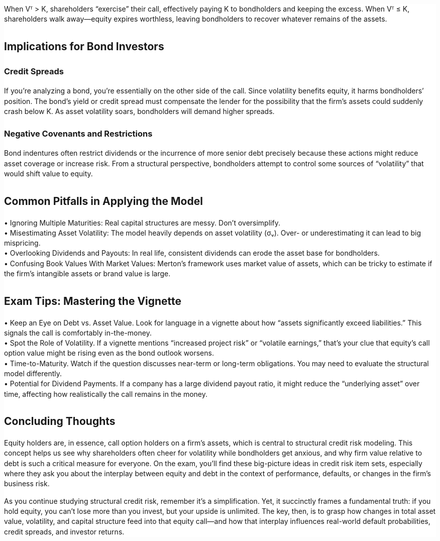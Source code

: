 When Vᵀ > K, shareholders “exercise” their call, effectively paying K to bondholders and keeping the excess. When Vᵀ ≤ K, shareholders walk away—equity expires worthless, leaving bondholders to recover whatever remains of the assets.

## Implications for Bond Investors

### Credit Spreads
If you’re analyzing a bond, you’re essentially on the other side of the call. Since volatility benefits equity, it harms bondholders’ position. The bond’s yield or credit spread must compensate the lender for the possibility that the firm’s assets could suddenly crash below K. As asset volatility soars, bondholders will demand higher spreads.

### Negative Covenants and Restrictions
Bond indentures often restrict dividends or the incurrence of more senior debt precisely because these actions might reduce asset coverage or increase risk. From a structural perspective, bondholders attempt to control some sources of “volatility” that would shift value to equity.

## Common Pitfalls in Applying the Model

• Ignoring Multiple Maturities: Real capital structures are messy. Don’t oversimplify.  
• Misestimating Asset Volatility: The model heavily depends on asset volatility (σᵥ). Over- or underestimating it can lead to big mispricing.  
• Overlooking Dividends and Payouts: In real life, consistent dividends can erode the asset base for bondholders.  
• Confusing Book Values With Market Values: Merton’s framework uses market value of assets, which can be tricky to estimate if the firm’s intangible assets or brand value is large.  

## Exam Tips: Mastering the Vignette

• Keep an Eye on Debt vs. Asset Value. Look for language in a vignette about how “assets significantly exceed liabilities.” This signals the call is comfortably in-the-money.  
• Spot the Role of Volatility. If a vignette mentions “increased project risk” or “volatile earnings,” that’s your clue that equity’s call option value might be rising even as the bond outlook worsens.  
• Time-to-Maturity. Watch if the question discusses near-term or long-term obligations. You may need to evaluate the structural model differently.  
• Potential for Dividend Payments. If a company has a large dividend payout ratio, it might reduce the “underlying asset” over time, affecting how realistically the call remains in the money.  

## Concluding Thoughts

Equity holders are, in essence, call option holders on a firm’s assets, which is central to structural credit risk modeling. This concept helps us see why shareholders often cheer for volatility while bondholders get anxious, and why firm value relative to debt is such a critical measure for everyone. On the exam, you’ll find these big-picture ideas in credit risk item sets, especially where they ask you about the interplay between equity and debt in the context of performance, defaults, or changes in the firm’s business risk.

As you continue studying structural credit risk, remember it’s a simplification. Yet, it succinctly frames a fundamental truth: if you hold equity, you can’t lose more than you invest, but your upside is unlimited. The key, then, is to grasp how changes in total asset value, volatility, and capital structure feed into that equity call—and how that interplay influences real-world default probabilities, credit spreads, and investor returns.
